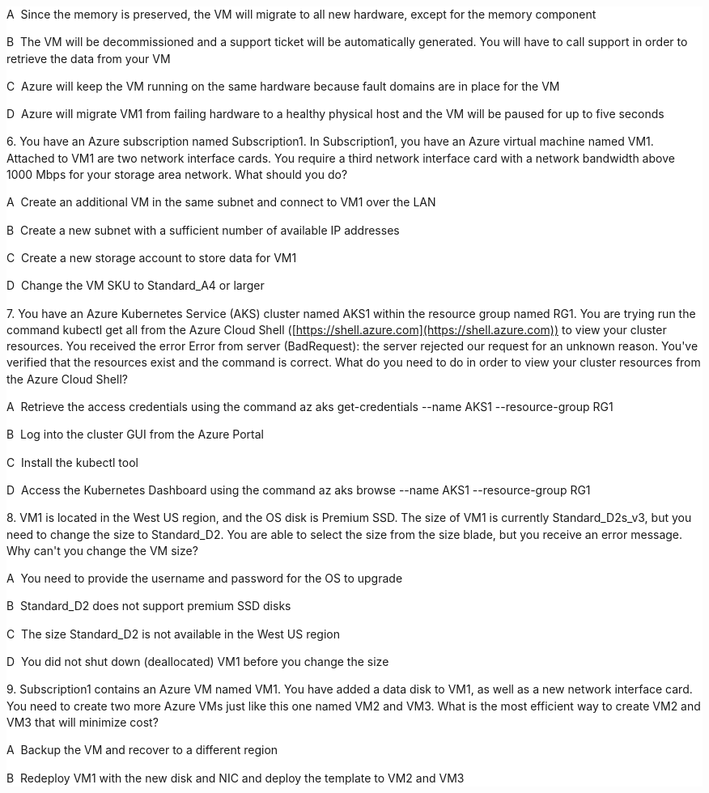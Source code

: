 A  Since the memory is preserved, the VM will migrate to all new hardware, except for the memory component

B  The VM will be decommissioned and a support ticket will be automatically generated. You will have to call support in order to retrieve the data from your VM

C  Azure will keep the VM running on the same hardware because fault domains are in place for the VM

D  Azure will migrate VM1 from failing hardware to a healthy physical host and the VM will be paused for up to five seconds

6\. You have an Azure subscription named Subscription1. In Subscription1, you have an Azure virtual machine named VM1. Attached to VM1 are two network interface cards. You require a third network interface card with a network bandwidth above 1000 Mbps for your storage area network. What should you do?

A  Create an additional VM in the same subnet and connect to VM1 over the LAN

B  Create a new subnet with a sufficient number of available IP addresses

C  Create a new storage account to store data for VM1

D  Change the VM SKU to Standard\_A4 or larger

7\. You have an Azure Kubernetes Service (AKS) cluster named AKS1 within the resource group named RG1. You are trying run the command kubectl get all from the Azure Cloud Shell ([https://shell.azure.com](https://shell.azure.com)) to view your cluster resources. You received the error Error from server (BadRequest): the server rejected our request for an unknown reason. You've verified that the resources exist and the command is correct. What do you need to do in order to view your cluster resources from the Azure Cloud Shell?

A  Retrieve the access credentials using the command az aks get-credentials --name AKS1 --resource-group RG1

B  Log into the cluster GUI from the Azure Portal

C  Install the kubectl tool

D  Access the Kubernetes Dashboard using the command az aks browse --name AKS1 --resource-group RG1

8\. VM1 is located in the West US region, and the OS disk is Premium SSD. The size of VM1 is currently Standard\_D2s\_v3, but you need to change the size to Standard\_D2. You are able to select the size from the size blade, but you receive an error message. Why can't you change the VM size?

A  You need to provide the username and password for the OS to upgrade

B  Standard\_D2 does not support premium SSD disks

C  The size Standard\_D2 is not available in the West US region

D  You did not shut down (deallocated) VM1 before you change the size

9\. Subscription1 contains an Azure VM named VM1. You have added a data disk to VM1, as well as a new network interface card. You need to create two more Azure VMs just like this one named VM2 and VM3. What is the most efficient way to create VM2 and VM3 that will minimize cost?

A  Backup the VM and recover to a different region

B  Redeploy VM1 with the new disk and NIC and deploy the template to VM2 and VM3
